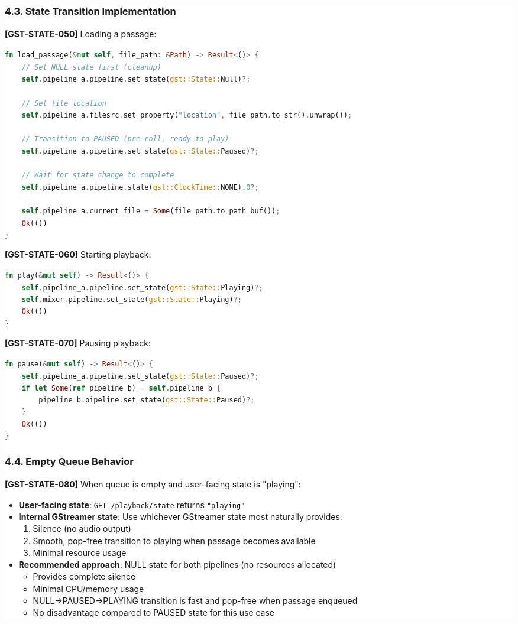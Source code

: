 ### 4.3. State Transition Implementation

**[GST-STATE-050]** Loading a passage:
```rust
fn load_passage(&mut self, file_path: &Path) -> Result<()> {
    // Set NULL state first (cleanup)
    self.pipeline_a.pipeline.set_state(gst::State::Null)?;

    // Set file location
    self.pipeline_a.filesrc.set_property("location", file_path.to_str().unwrap());

    // Transition to PAUSED (pre-roll, ready to play)
    self.pipeline_a.pipeline.set_state(gst::State::Paused)?;

    // Wait for state change to complete
    self.pipeline_a.pipeline.state(gst::ClockTime::NONE).0?;

    self.pipeline_a.current_file = Some(file_path.to_path_buf());
    Ok(())
}
```

**[GST-STATE-060]** Starting playback:
```rust
fn play(&mut self) -> Result<()> {
    self.pipeline_a.pipeline.set_state(gst::State::Playing)?;
    self.mixer.pipeline.set_state(gst::State::Playing)?;
    Ok(())
}
```

**[GST-STATE-070]** Pausing playback:
```rust
fn pause(&mut self) -> Result<()> {
    self.pipeline_a.pipeline.set_state(gst::State::Paused)?;
    if let Some(ref pipeline_b) = self.pipeline_b {
        pipeline_b.pipeline.set_state(gst::State::Paused)?;
    }
    Ok(())
}
```

### 4.4. Empty Queue Behavior

**[GST-STATE-080]** When queue is empty and user-facing state is "playing":

- **User-facing state**: `GET /playback/state` returns `"playing"`
- **Internal GStreamer state**: Use whichever GStreamer state most naturally provides:
  1. Silence (no audio output)
  2. Smooth, pop-free transition to playing when passage becomes available
  3. Minimal resource usage
- **Recommended approach**: NULL state for both pipelines (no resources allocated)
  - Provides complete silence
  - Minimal CPU/memory usage
  - NULL→PAUSED→PLAYING transition is fast and pop-free when passage enqueued
  - No disadvantage compared to PAUSED state for this use case
